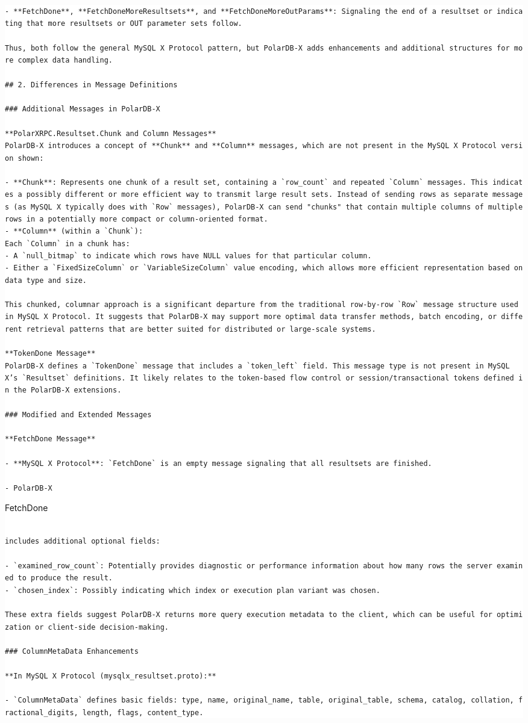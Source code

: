   ```
  - **FetchDone**, **FetchDoneMoreResultsets**, and **FetchDoneMoreOutParams**: Signaling the end of a resultset or indicating that more resultsets or OUT parameter sets follow.

Thus, both follow the general MySQL X Protocol pattern, but PolarDB-X adds enhancements and additional structures for more complex data handling.

## 2. Differences in Message Definitions

### Additional Messages in PolarDB-X

**PolarXRPC.Resultset.Chunk and Column Messages**
PolarDB-X introduces a concept of **Chunk** and **Column** messages, which are not present in the MySQL X Protocol version shown:

- **Chunk**: Represents one chunk of a result set, containing a `row_count` and repeated `Column` messages. This indicates a possibly different or more efficient way to transmit large result sets. Instead of sending rows as separate messages (as MySQL X typically does with `Row` messages), PolarDB-X can send "chunks" that contain multiple columns of multiple rows in a potentially more compact or column-oriented format.
- **Column** (within a `Chunk`):
  Each `Column` in a chunk has:
  - A `null_bitmap` to indicate which rows have NULL values for that particular column.
  - Either a `FixedSizeColumn` or `VariableSizeColumn` value encoding, which allows more efficient representation based on data type and size.

This chunked, columnar approach is a significant departure from the traditional row-by-row `Row` message structure used in MySQL X Protocol. It suggests that PolarDB-X may support more optimal data transfer methods, batch encoding, or different retrieval patterns that are better suited for distributed or large-scale systems.

**TokenDone Message**
PolarDB-X defines a `TokenDone` message that includes a `token_left` field. This message type is not present in MySQL X’s `Resultset` definitions. It likely relates to the token-based flow control or session/transactional tokens defined in the PolarDB-X extensions.

### Modified and Extended Messages

**FetchDone Message**

- **MySQL X Protocol**: `FetchDone` is an empty message signaling that all resultsets are finished.

- PolarDB-X

  ```
  FetchDone
  ```

 includes additional optional fields:

  - `examined_row_count`: Potentially provides diagnostic or performance information about how many rows the server examined to produce the result.
  - `chosen_index`: Possibly indicating which index or execution plan variant was chosen.

These extra fields suggest PolarDB-X returns more query execution metadata to the client, which can be useful for optimization or client-side decision-making.

### ColumnMetaData Enhancements

**In MySQL X Protocol (mysqlx_resultset.proto):**

- `ColumnMetaData` defines basic fields: type, name, original_name, table, original_table, schema, catalog, collation, fractional_digits, length, flags, content_type.
  ```